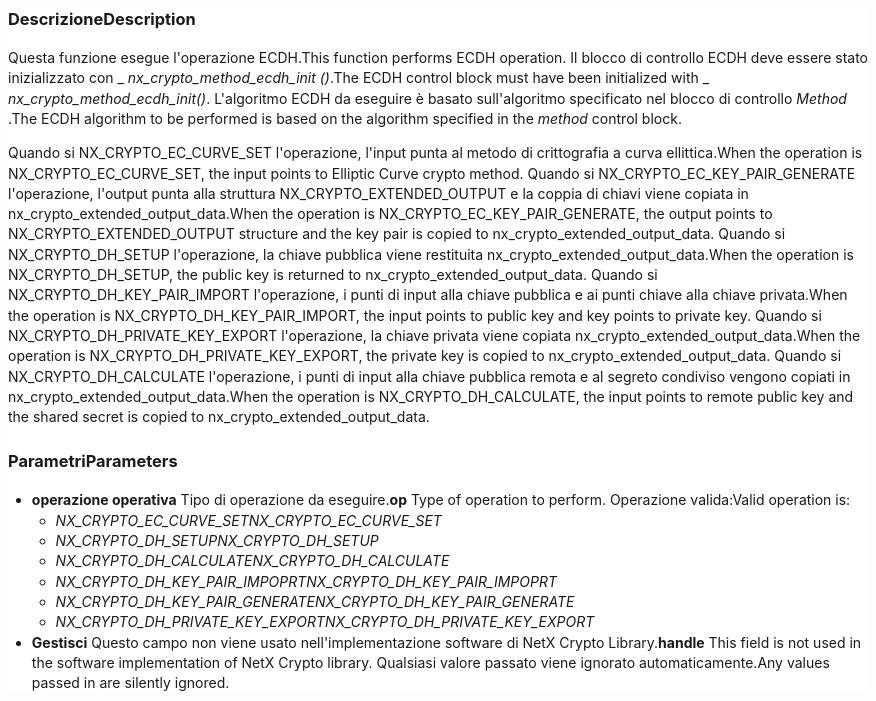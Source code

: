 ### <a name="description"></a><span data-ttu-id="aeebb-436">Descrizione</span><span class="sxs-lookup"><span data-stu-id="aeebb-436">Description</span></span>

<span data-ttu-id="aeebb-437">Questa funzione esegue l'operazione ECDH.</span><span class="sxs-lookup"><span data-stu-id="aeebb-437">This function performs ECDH operation.</span></span> <span data-ttu-id="aeebb-438">Il blocco di controllo ECDH deve essere stato inizializzato con _ *nx_crypto_method_ecdh_init ()*.</span><span class="sxs-lookup"><span data-stu-id="aeebb-438">The ECDH control block must have been initialized with _ *nx_crypto_method_ecdh_init()*.</span></span> <span data-ttu-id="aeebb-439">L'algoritmo ECDH da eseguire è basato sull'algoritmo specificato nel blocco di controllo *Method* .</span><span class="sxs-lookup"><span data-stu-id="aeebb-439">The ECDH algorithm to be performed is based on the algorithm specified in the *method* control block.</span></span>

<span data-ttu-id="aeebb-440">Quando si NX_CRYPTO_EC_CURVE_SET l'operazione, l'input punta al metodo di crittografia a curva ellittica.</span><span class="sxs-lookup"><span data-stu-id="aeebb-440">When the operation is NX_CRYPTO_EC_CURVE_SET, the input points to Elliptic Curve crypto method.</span></span> <span data-ttu-id="aeebb-441">Quando si NX_CRYPTO_EC_KEY_PAIR_GENERATE l'operazione, l'output punta alla struttura NX_CRYPTO_EXTENDED_OUTPUT e la coppia di chiavi viene copiata in nx_crypto_extended_output_data.</span><span class="sxs-lookup"><span data-stu-id="aeebb-441">When the operation is NX_CRYPTO_EC_KEY_PAIR_GENERATE, the output points to NX_CRYPTO_EXTENDED_OUTPUT structure and the key pair is copied to nx_crypto_extended_output_data.</span></span> <span data-ttu-id="aeebb-442">Quando si NX_CRYPTO_DH_SETUP l'operazione, la chiave pubblica viene restituita nx_crypto_extended_output_data.</span><span class="sxs-lookup"><span data-stu-id="aeebb-442">When the operation is NX_CRYPTO_DH_SETUP, the public key is returned to nx_crypto_extended_output_data.</span></span> <span data-ttu-id="aeebb-443">Quando si NX_CRYPTO_DH_KEY_PAIR_IMPORT l'operazione, i punti di input alla chiave pubblica e ai punti chiave alla chiave privata.</span><span class="sxs-lookup"><span data-stu-id="aeebb-443">When the operation is NX_CRYPTO_DH_KEY_PAIR_IMPORT, the input points to public key and key points to private key.</span></span> <span data-ttu-id="aeebb-444">Quando si NX_CRYPTO_DH_PRIVATE_KEY_EXPORT l'operazione, la chiave privata viene copiata nx_crypto_extended_output_data.</span><span class="sxs-lookup"><span data-stu-id="aeebb-444">When the operation is NX_CRYPTO_DH_PRIVATE_KEY_EXPORT, the private key is copied to nx_crypto_extended_output_data.</span></span> <span data-ttu-id="aeebb-445">Quando si NX_CRYPTO_DH_CALCULATE l'operazione, i punti di input alla chiave pubblica remota e al segreto condiviso vengono copiati in nx_crypto_extended_output_data.</span><span class="sxs-lookup"><span data-stu-id="aeebb-445">When the operation is NX_CRYPTO_DH_CALCULATE, the input points to remote public key and the shared secret is copied to nx_crypto_extended_output_data.</span></span>

### <a name="parameters"></a><span data-ttu-id="aeebb-446">Parametri</span><span class="sxs-lookup"><span data-stu-id="aeebb-446">Parameters</span></span>

- <span data-ttu-id="aeebb-447">**operazione operativa** Tipo di operazione da eseguire.</span><span class="sxs-lookup"><span data-stu-id="aeebb-447">**op** Type of operation to perform.</span></span> <span data-ttu-id="aeebb-448">Operazione valida:</span><span class="sxs-lookup"><span data-stu-id="aeebb-448">Valid operation is:</span></span>
  - <span data-ttu-id="aeebb-449">*NX_CRYPTO_EC_CURVE_SET*</span><span class="sxs-lookup"><span data-stu-id="aeebb-449">*NX_CRYPTO_EC_CURVE_SET*</span></span>
  - <span data-ttu-id="aeebb-450">*NX_CRYPTO_DH_SETUP*</span><span class="sxs-lookup"><span data-stu-id="aeebb-450">*NX_CRYPTO_DH_SETUP*</span></span>
  - <span data-ttu-id="aeebb-451">*NX_CRYPTO_DH_CALCULATE*</span><span class="sxs-lookup"><span data-stu-id="aeebb-451">*NX_CRYPTO_DH_CALCULATE*</span></span>
  - <span data-ttu-id="aeebb-452">*NX_CRYPTO_DH_KEY_PAIR_IMPOPRT*</span><span class="sxs-lookup"><span data-stu-id="aeebb-452">*NX_CRYPTO_DH_KEY_PAIR_IMPOPRT*</span></span>
  - <span data-ttu-id="aeebb-453">*NX_CRYPTO_DH_KEY_PAIR_GENERATE*</span><span class="sxs-lookup"><span data-stu-id="aeebb-453">*NX_CRYPTO_DH_KEY_PAIR_GENERATE*</span></span>
  - <span data-ttu-id="aeebb-454">*NX_CRYPTO_DH_PRIVATE_KEY_EXPORT*</span><span class="sxs-lookup"><span data-stu-id="aeebb-454">*NX_CRYPTO_DH_PRIVATE_KEY_EXPORT*</span></span>
- <span data-ttu-id="aeebb-455">**Gestisci** Questo campo non viene usato nell'implementazione software di NetX Crypto Library.</span><span class="sxs-lookup"><span data-stu-id="aeebb-455">**handle** This field is not used in the software implementation of NetX Crypto library.</span></span> <span data-ttu-id="aeebb-456">Qualsiasi valore passato viene ignorato automaticamente.</span><span class="sxs-lookup"><span data-stu-id="aeebb-456">Any values passed in are silently ignored.</span></span>